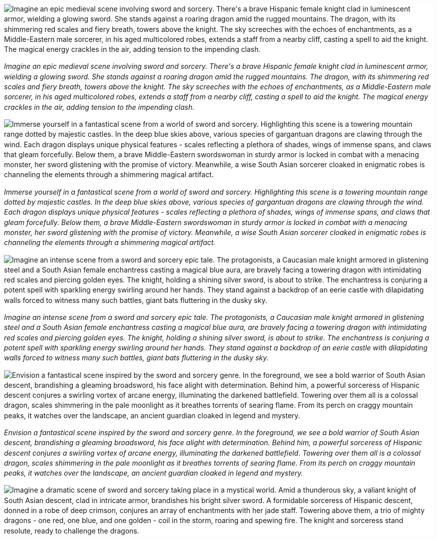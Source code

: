 ![Imagine an epic medieval scene involving sword and sorcery. There's a brave Hispanic female knight clad in luminescent armor, wielding a glowing sword. She stands against a roaring dragon amid the rugged mountains. The dragon, with its shimmering red scales and fiery breath, towers above the knight. The sky screeches with the echoes of enchantments, as a Middle-Eastern male sorcerer, in his aged multicolored robes, extends a staff from a nearby cliff, casting a spell to aid the knight. The magical energy crackles in the air, adding tension to the impending clash.](./img/swords_dragons_5.png)

*Imagine an epic medieval scene involving sword and sorcery. There's a brave Hispanic female knight clad in luminescent armor, wielding a glowing sword. She stands against a roaring dragon amid the rugged mountains. The dragon, with its shimmering red scales and fiery breath, towers above the knight. The sky screeches with the echoes of enchantments, as a Middle-Eastern male sorcerer, in his aged multicolored robes, extends a staff from a nearby cliff, casting a spell to aid the knight. The magical energy crackles in the air, adding tension to the impending clash.*

![Immerse yourself in a fantastical scene from a world of sword and sorcery. Highlighting this scene is a towering mountain range dotted by majestic castles. In the deep blue skies above, various species of gargantuan dragons are clawing through the wind. Each dragon displays unique physical features - scales reflecting a plethora of shades, wings of immense spans, and claws that gleam forcefully. Below them, a brave Middle-Eastern swordswoman in sturdy armor is locked in combat with a menacing monster, her sword glistening with the promise of victory. Meanwhile, a wise South Asian sorcerer cloaked in enigmatic robes is channeling the elements through a shimmering magical artifact.](./img/swords_dragons_10.png)

*Immerse yourself in a fantastical scene from a world of sword and sorcery. Highlighting this scene is a towering mountain range dotted by majestic castles. In the deep blue skies above, various species of gargantuan dragons are clawing through the wind. Each dragon displays unique physical features - scales reflecting a plethora of shades, wings of immense spans, and claws that gleam forcefully. Below them, a brave Middle-Eastern swordswoman in sturdy armor is locked in combat with a menacing monster, her sword glistening with the promise of victory. Meanwhile, a wise South Asian sorcerer cloaked in enigmatic robes is channeling the elements through a shimmering magical artifact.*

![Imagine an intense scene from a sword and sorcery epic tale. The protagonists, a Caucasian male knight armored in glistening steel and a South Asian female enchantress casting a magical blue aura, are bravely facing a towering dragon with intimidating red scales and piercing golden eyes. The knight, holding a shining silver sword, is about to strike. The enchantress is conjuring a potent spell with sparkling energy swirling around her hands. They stand against a backdrop of an eerie castle with dilapidating walls forced to witness many such battles, giant bats fluttering in the dusky sky.](./img/swords_dragons_35.png)

*Imagine an intense scene from a sword and sorcery epic tale. The protagonists, a Caucasian male knight armored in glistening steel and a South Asian female enchantress casting a magical blue aura, are bravely facing a towering dragon with intimidating red scales and piercing golden eyes. The knight, holding a shining silver sword, is about to strike. The enchantress is conjuring a potent spell with sparkling energy swirling around her hands. They stand against a backdrop of an eerie castle with dilapidating walls forced to witness many such battles, giant bats fluttering in the dusky sky.*

![Envision a fantastical scene inspired by the sword and sorcery genre. In the foreground, we see a bold warrior of South Asian descent, brandishing a gleaming broadsword, his face alight with determination. Behind him, a powerful sorceress of Hispanic descent conjures a swirling vortex of arcane energy, illuminating the darkened battlefield. Towering over them all is a colossal dragon, scales shimmering in the pale moonlight as it breathes torrents of searing flame. From its perch on craggy mountain peaks, it watches over the landscape, an ancient guardian cloaked in legend and mystery.](./img/swords_dragons_36.png)

*Envision a fantastical scene inspired by the sword and sorcery genre. In the foreground, we see a bold warrior of South Asian descent, brandishing a gleaming broadsword, his face alight with determination. Behind him, a powerful sorceress of Hispanic descent conjures a swirling vortex of arcane energy, illuminating the darkened battlefield. Towering over them all is a colossal dragon, scales shimmering in the pale moonlight as it breathes torrents of searing flame. From its perch on craggy mountain peaks, it watches over the landscape, an ancient guardian cloaked in legend and mystery.*

![Imagine a dramatic scene of sword and sorcery taking place in a mystical world. Amid a thunderous sky, a valiant knight of South Asian descent, clad in intricate armor, brandishes his bright silver sword. A formidable sorceress of Hispanic descent, donned in a robe of deep crimson, conjures an array of enchantments with her jade staff. Towering above them, a trio of mighty dragons - one red, one blue, and one golden - coil in the storm, roaring and spewing fire. The knight and sorceress stand resolute, ready to challenge the dragons.](./img/swords_dragons_8.png)
